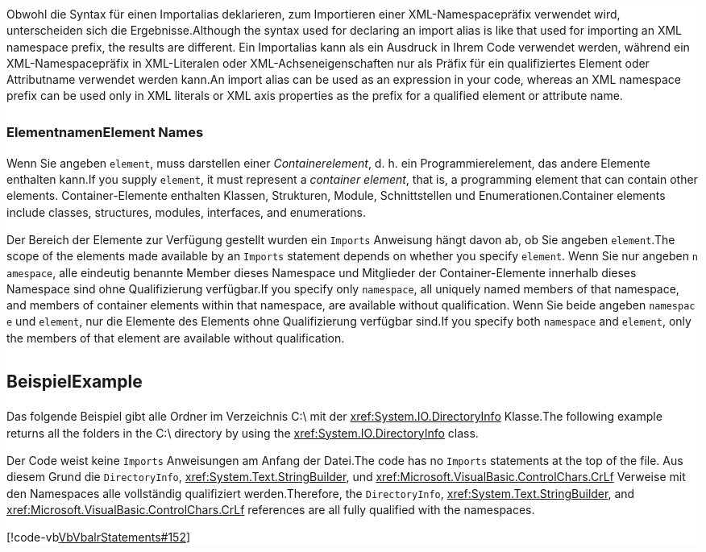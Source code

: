  <span data-ttu-id="f5d5b-137">Obwohl die Syntax für einen Importalias deklarieren, zum Importieren einer XML-Namespacepräfix verwendet wird, unterscheiden sich die Ergebnisse.</span><span class="sxs-lookup"><span data-stu-id="f5d5b-137">Although the syntax used for declaring an import alias is like that used for importing an XML namespace prefix, the results are different.</span></span> <span data-ttu-id="f5d5b-138">Ein Importalias kann als ein Ausdruck in Ihrem Code verwendet werden, während ein XML-Namespacepräfix in XML-Literalen oder XML-Achseneigenschaften nur als Präfix für ein qualifiziertes Element oder Attributname verwendet werden kann.</span><span class="sxs-lookup"><span data-stu-id="f5d5b-138">An import alias can be used as an expression in your code, whereas an XML namespace prefix can be used only in XML literals or XML axis properties as the prefix for a qualified element or attribute name.</span></span>  
  
### <a name="element-names"></a><span data-ttu-id="f5d5b-139">Elementnamen</span><span class="sxs-lookup"><span data-stu-id="f5d5b-139">Element Names</span></span>  
 <span data-ttu-id="f5d5b-140">Wenn Sie angeben `element`, muss darstellen einer *Containerelement*, d. h. ein Programmierelement, das andere Elemente enthalten kann.</span><span class="sxs-lookup"><span data-stu-id="f5d5b-140">If you supply `element`, it must represent a *container element*, that is, a programming element that can contain other elements.</span></span> <span data-ttu-id="f5d5b-141">Container-Elemente enthalten Klassen, Strukturen, Module, Schnittstellen und Enumerationen.</span><span class="sxs-lookup"><span data-stu-id="f5d5b-141">Container elements include classes, structures, modules, interfaces, and enumerations.</span></span>  
  
 <span data-ttu-id="f5d5b-142">Der Bereich der Elemente zur Verfügung gestellt wurden ein `Imports` Anweisung hängt davon ab, ob Sie angeben `element`.</span><span class="sxs-lookup"><span data-stu-id="f5d5b-142">The scope of the elements made available by an `Imports` statement depends on whether you specify `element`.</span></span> <span data-ttu-id="f5d5b-143">Wenn Sie nur angeben `namespace`, alle eindeutig benannte Member dieses Namespace und Mitglieder der Container-Elemente innerhalb dieses Namespace sind ohne Qualifizierung verfügbar.</span><span class="sxs-lookup"><span data-stu-id="f5d5b-143">If you specify only `namespace`, all uniquely named members of that namespace, and members of container elements within that namespace, are available without qualification.</span></span> <span data-ttu-id="f5d5b-144">Wenn Sie beide angeben `namespace` und `element`, nur die Elemente des Elements ohne Qualifizierung verfügbar sind.</span><span class="sxs-lookup"><span data-stu-id="f5d5b-144">If you specify both `namespace` and `element`, only the members of that element are available without qualification.</span></span>  
  
## <a name="example"></a><span data-ttu-id="f5d5b-145">Beispiel</span><span class="sxs-lookup"><span data-stu-id="f5d5b-145">Example</span></span>  
 <span data-ttu-id="f5d5b-146">Das folgende Beispiel gibt alle Ordner im Verzeichnis C:\ mit der <xref:System.IO.DirectoryInfo> Klasse.</span><span class="sxs-lookup"><span data-stu-id="f5d5b-146">The following example returns all the folders in the C:\ directory by using the <xref:System.IO.DirectoryInfo> class.</span></span>  
  
 <span data-ttu-id="f5d5b-147">Der Code weist keine `Imports` Anweisungen am Anfang der Datei.</span><span class="sxs-lookup"><span data-stu-id="f5d5b-147">The code has no `Imports` statements at the top of the file.</span></span> <span data-ttu-id="f5d5b-148">Aus diesem Grund die `DirectoryInfo`, <xref:System.Text.StringBuilder>, und <xref:Microsoft.VisualBasic.ControlChars.CrLf> Verweise mit den Namespaces alle vollständig qualifiziert werden.</span><span class="sxs-lookup"><span data-stu-id="f5d5b-148">Therefore, the `DirectoryInfo`, <xref:System.Text.StringBuilder>, and <xref:Microsoft.VisualBasic.ControlChars.CrLf> references are all fully qualified with the namespaces.</span></span>  
  
 [!code-vb[VbVbalrStatements#152](../../../visual-basic/language-reference/error-messages/codesnippet/VisualBasic/imports-statement-net-namespace-and-type_1.vb)]  
  